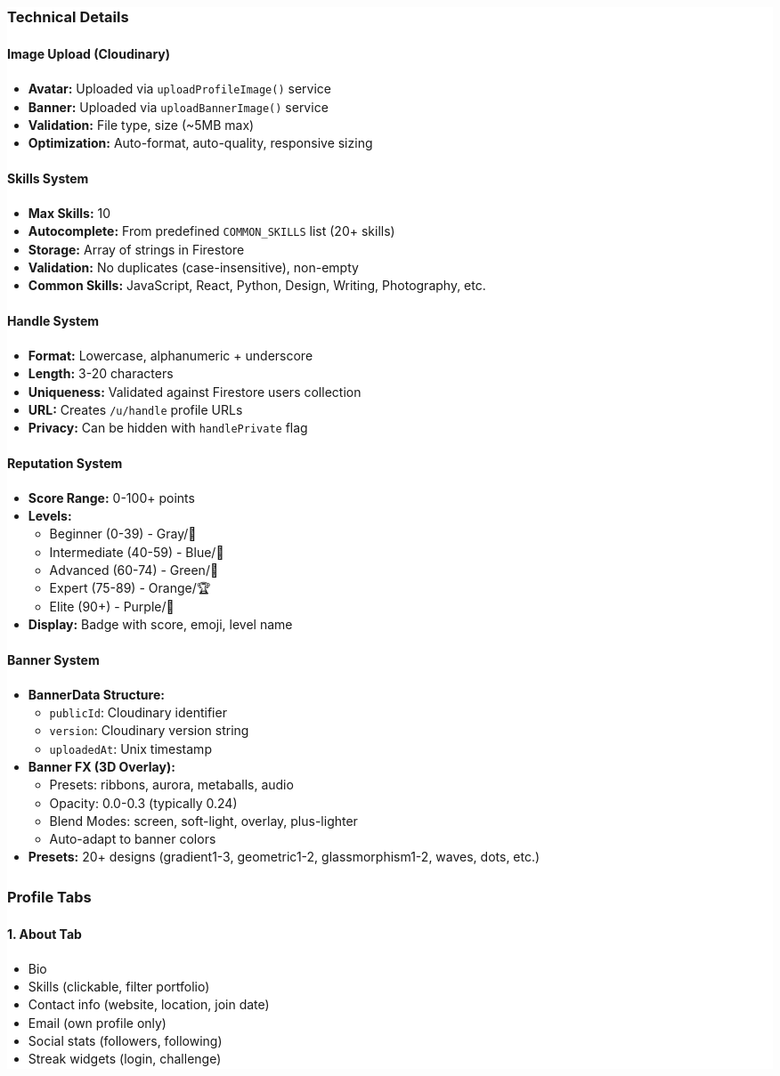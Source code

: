 ### Technical Details

#### Image Upload (Cloudinary)
- **Avatar:** Uploaded via `uploadProfileImage()` service
- **Banner:** Uploaded via `uploadBannerImage()` service
- **Validation:** File type, size (~5MB max)
- **Optimization:** Auto-format, auto-quality, responsive sizing

#### Skills System
- **Max Skills:** 10
- **Autocomplete:** From predefined `COMMON_SKILLS` list (20+ skills)
- **Storage:** Array of strings in Firestore
- **Validation:** No duplicates (case-insensitive), non-empty
- **Common Skills:** JavaScript, React, Python, Design, Writing, Photography, etc.

#### Handle System
- **Format:** Lowercase, alphanumeric + underscore
- **Length:** 3-20 characters
- **Uniqueness:** Validated against Firestore users collection
- **URL:** Creates `/u/handle` profile URLs
- **Privacy:** Can be hidden with `handlePrivate` flag

#### Reputation System
- **Score Range:** 0-100+ points
- **Levels:**
  - Beginner (0-39) - Gray/🌱
  - Intermediate (40-59) - Blue/📘
  - Advanced (60-74) - Green/🌿
  - Expert (75-89) - Orange/🏆
  - Elite (90+) - Purple/👑
- **Display:** Badge with score, emoji, level name

#### Banner System
- **BannerData Structure:**
  - `publicId`: Cloudinary identifier
  - `version`: Cloudinary version string
  - `uploadedAt`: Unix timestamp
- **Banner FX (3D Overlay):**
  - Presets: ribbons, aurora, metaballs, audio
  - Opacity: 0.0-0.3 (typically 0.24)
  - Blend Modes: screen, soft-light, overlay, plus-lighter
  - Auto-adapt to banner colors
- **Presets:** 20+ designs (gradient1-3, geometric1-2, glassmorphism1-2, waves, dots, etc.)

### Profile Tabs

#### 1. About Tab
- Bio
- Skills (clickable, filter portfolio)
- Contact info (website, location, join date)
- Email (own profile only)
- Social stats (followers, following)
- Streak widgets (login, challenge)

